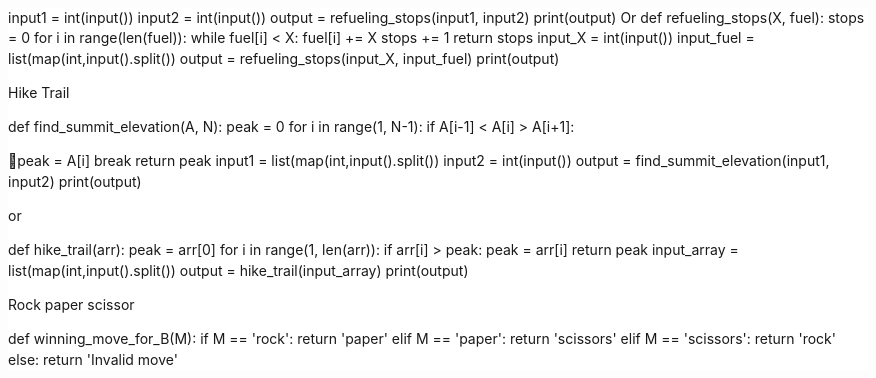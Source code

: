 input1 = int(input())
input2 = int(input())
output = refueling_stops(input1, input2)
print(output)
Or
def refueling_stops(X, fuel):
stops = 0
for i in range(len(fuel)):
while fuel[i] < X:
fuel[i] += X
stops += 1
return stops
input_X = int(input())
input_fuel = list(map(int,input().split())
output = refueling_stops(input_X, input_fuel)
print(output)


Hike Trail

def find_summit_elevation(A, N):
peak = 0
for i in range(1, N-1):
if A[i-1] < A[i] > A[i+1]:

peak = A[i]
break
return peak
input1 = list(map(int,input().split())
input2 = int(input())
output = find_summit_elevation(input1, input2)
print(output)

or

def hike_trail(arr):
peak = arr[0]
for i in range(1, len(arr)):
if arr[i] > peak:
peak = arr[i]
return peak
input_array = list(map(int,input().split())
output = hike_trail(input_array)
print(output)


Rock paper scissor

def winning_move_for_B(M):
if M == 'rock':
return 'paper'
elif M == 'paper':
return 'scissors'
elif M == 'scissors':
return 'rock'
else:
return 'Invalid move'
